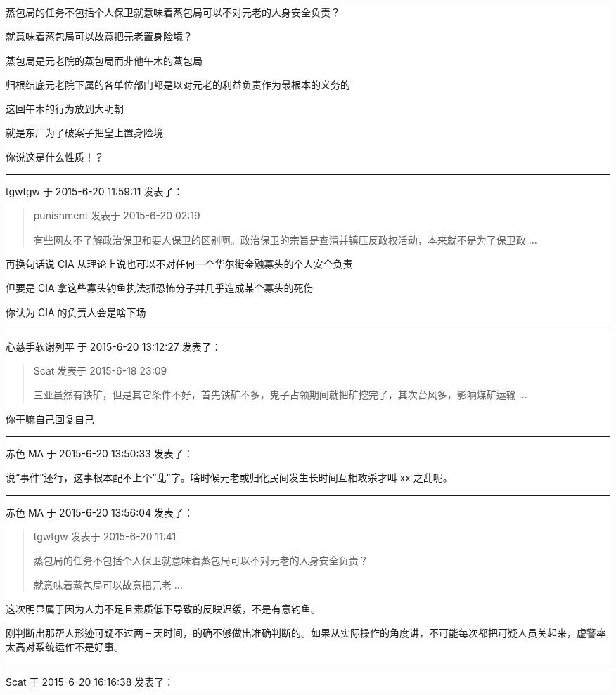 蒸包局的任务不包括个人保卫就意味着蒸包局可以不对元老的人身安全负责？

就意味着蒸包局可以故意把元老置身险境？

蒸包局是元老院的蒸包局而非他午木的蒸包局

归根结底元老院下属的各单位部门都是以对元老的利益负责作为最根本的义务的

这回午木的行为放到大明朝

就是东厂为了破案子把皇上置身险境

你说这是什么性质！？

---

tgwtgw 于 2015-6-20 11:59:11 发表了：

> punishment 发表于 2015-6-20 02:19
>
> 有些网友不了解政治保卫和要人保卫的区别啊。政治保卫的宗旨是查清并镇压反政权活动，本来就不是为了保卫政 ...

再换句话说 CIA 从理论上说也可以不对任何一个华尔街金融寡头的个人安全负责

但要是 CIA 拿这些寡头钓鱼执法抓恐怖分子并几乎造成某个寡头的死伤

你认为 CIA 的负责人会是啥下场

---

心慈手软谢列平 于 2015-6-20 13:12:27 发表了：

> Scat 发表于 2015-6-18 23:09
>
> 三亚虽然有铁矿，但是其它条件不好，首先铁矿不多，鬼子占领期间就把矿挖完了，其次台风多，影响煤矿运输 ...

你干嘛自己回复自己

---

赤色 MA 于 2015-6-20 13:50:33 发表了：

说“事件”还行，这事根本配不上个“乱”字。啥时候元老或归化民间发生长时间互相攻杀才叫 xx 之乱呢。

---

赤色 MA 于 2015-6-20 13:56:04 发表了：

> tgwtgw 发表于 2015-6-20 11:41
>
> 蒸包局的任务不包括个人保卫就意味着蒸包局可以不对元老的人身安全负责？
>
> 就意味着蒸包局可以故意把元老 ...

这次明显属于因为人力不足且素质低下导致的反映迟缓，不是有意钓鱼。

刚判断出那帮人形迹可疑不过两三天时间，的确不够做出准确判断的。如果从实际操作的角度讲，不可能每次都把可疑人员关起来，虚警率太高对系统运作不是好事。

---

Scat 于 2015-6-20 16:16:38 发表了：
